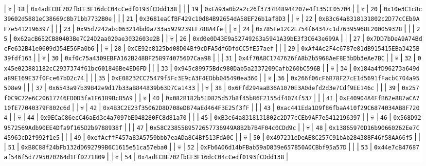 | 💀 | `18` | `0x4adECBE702fbEF3F16dcC04cCedf0193fCDdd138` |
|  | `19` | `0xEA93a0b2a2c26f3737B48944207e4f135CE05704` |
| 💀 | `20` | `0x10e3C1c8c39602d5881eC38669c8b71bb7732B0e` |
|  | `21` | `0x3681eaCfBF429c10d84B92654dA58EF26b1af8D3` |
| 💀 | `22` | `0xB3c64a8318131802c2D77cCEb9AF7e5412196397` |
|  | `23` | `0x95d7242abc063214bd0a733a5929239EF788A4fe` |
| 💀 | `24` | `0x785Fe12C2E754f64347c1d76395968E200059328` |
|  | `25` | `0x62acB652CB80403Be7C24D2aa020ae3032603e2B` |
| 💀 | `26` | `0xd0e0D43E9a52749263a5941A39bE3f3C643e699A` |
|  | `27` | `0x7DD7bDeA9A74BdcFe632B41e0609d354E56Fa0b6` |
| 💀 | `28` | `0xCE92c8125bd08D04Bf9cDFA5df6DfdCC5fE57aef` |
|  | `29` | `0xAf4Ac2F4c6787e81dB915415EBa3425B39fdf163` |
| 💀 | `30` | `0xf0c75a4309EBFA162B248BF2589740756D7Caa98` |
|  | `31` | `0x4f70A8C1747626fA8b2b5968AeF8E3bDb3eAe7BC` |
| 💀 | `32` | `0x45e023881182cC2937374f61bc601846Be4ED6FD` |
|  | `33` | `0x945c89975Bdc980Dab5a2337209Cafb260bC596B` |
| 💀 | `34` | `0x184a4fD96273a649da89E169E37f0Fce67bD2c74` |
|  | `35` | `0xE08232CC25479f5Fc3E9cA3F4EDbb045490ea360` |
| 💀 | `36` | `0x266f06cF6B78F27cE1d5691fFacbC704a955D8e9` |
|  | `37` | `0x6543a97b39B42e9d17b33aB844839b63D7Ca1433` |
| 💀 | `38` | `0x6Ffd294aaB36A1070E3A0defd2d3e7Cdf9EE146c` |
|  | `39` | `0x257f0C9C72e6C20617746ED0D3fa1E61B9BcB5A9` |
| 💀 | `40` | `0x082B182b51D825d57b8f45b86F2155df4074f537` |
|  | `41` | `0xE40904A4FfB62e887aCA710fE77040379F802c6d` |
| 💀 | `42` | `0x4B3C2E23f35062D8D708eD874aEd464F3E25f3fF` |
|  | `43` | `0xac441Eda1D9f86fbaA410f29C6874034AB8F7204` |
| 💀 | `44` | `0x9ECaC86ecC46aEd3c4a7097bE048280FC8d81a70` |
|  | `45` | `0xB3c64a8318131802c2D77cCEb9AF7e5412196397` |
| 💀 | `46` | `0x568D929572569Adb90EE4Dfa9f165D2b9788938f` |
|  | `47` | `0x58C2385589572657736949A8B2b7B4F04c0CDd9c` |
| 💀 | `48` | `0x13865970D16b90660262Ee7C45963cD2f992f1e5` |
|  | `49` | `0xefAcffF457a83A5759bbb7eaADa8C4Bf513FdA0C` |
| 💀 | `50` | `0x497231eDeAE8C257C91bAb284388F46f58AA66f5` |
|  | `51` | `0xB8C88f24bFb132dD692799B6C1615e51ca57eba0` |
| 💀 | `52` | `0xFb6A06d14bFBab59aD839e657850A0CBbf95a57D` |
|  | `53` | `0x44e7cB47687af546f5d7795070264d1FfD271809` |
| 💀 | `54` | `0x4adECBE702fbEF3F16dcC04cCedf0193fCDdd138` |